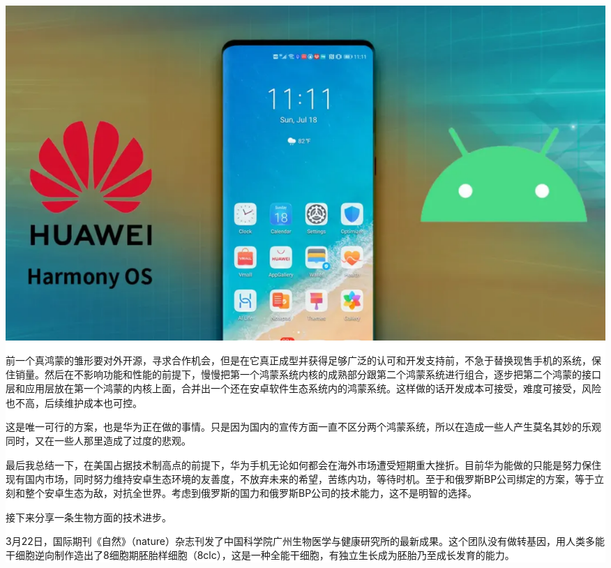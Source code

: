 ![](/images/btnews/0401_0500/0419/48c15af5-8741-4965-a909-ec4409f629a0.webp)



前一个真鸿蒙的雏形要对外开源，寻求合作机会，但是在它真正成型并获得足够广泛的认可和开发支持前，不急于替换现售手机的系统，保住销量。然后在不影响功能和性能的前提下，慢慢把第一个鸿蒙系统内核的成熟部分跟第二个鸿蒙系统进行组合，逐步把第二个鸿蒙的接口层和应用层放在第一个鸿蒙的内核上面，合并出一个还在安卓软件生态系统内的鸿蒙系统。这样做的话开发成本可接受，难度可接受，风险也不高，后续维护成本也可控。


这是唯一可行的方案，也是华为正在做的事情。只是因为国内的宣传方面一直不区分两个鸿蒙系统，所以在造成一些人产生莫名其妙的乐观同时，又在一些人那里造成了过度的悲观。


最后我总结一下，在美国占据技术制高点的前提下，华为手机无论如何都会在海外市场遭受短期重大挫折。目前华为能做的只能是努力保住现有国内市场，同时努力维持安卓生态环境的友善度，不放弃未来的希望，苦练内功，等待时机。至于和俄罗斯BP公司绑定的方案，等于立刻和整个安卓生态为敌，对抗全世界。考虑到俄罗斯的国力和俄罗斯BP公司的技术能力，这不是明智的选择。


接下来分享一条生物方面的技术进步。


3月22日，国际期刊《自然》（nature）杂志刊发了中国科学院广州生物医学与健康研究所的最新成果。这个团队没有做转基因，用人类多能干细胞逆向制作造出了8细胞期胚胎样细胞（8clc），这是一种全能干细胞，有独立生长成为胚胎乃至成长发育的能力。


